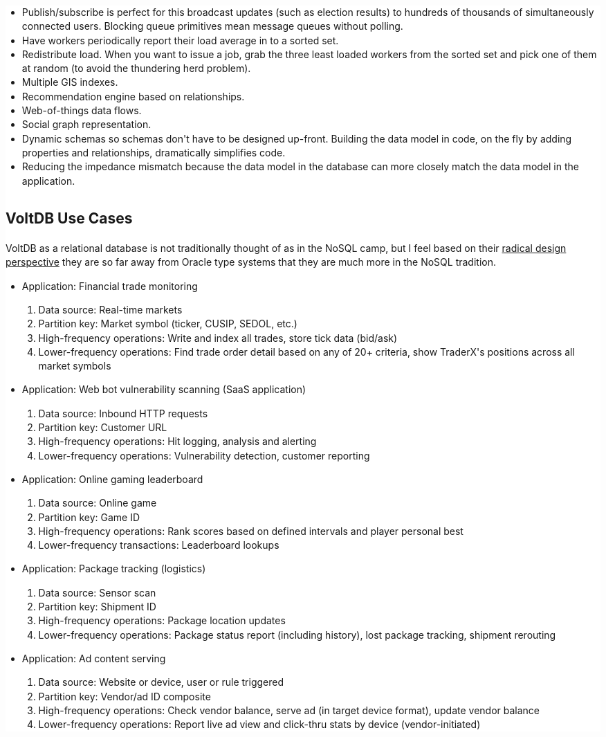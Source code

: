 *   Publish/subscribe is perfect for this broadcast updates (such as election results) to hundreds of thousands of simultaneously connected users. Blocking queue primitives mean message queues without polling.
*   Have workers periodically report their load average in to a sorted set.
*   Redistribute load. When you want to issue a job, grab the three least loaded workers from the sorted set and pick one of them at random (to avoid the thundering herd problem).
*   Multiple GIS indexes. 
*   Recommendation engine based on relationships.
*   Web-of-things data flows.
*   Social graph representation. 
*   Dynamic schemas so schemas don't have to be designed up-front. Building the data model in code, on the fly by adding properties and relationships, dramatically simplifies code. 
*   Reducing the impedance mismatch because the data model in the database can more closely match the data model in the application.

## VoltDB Use Cases

VoltDB as a relational database is not traditionally thought of as in the NoSQL camp, but I feel based on their [radical design perspective](http://highscalability.com/blog/2010/6/28/voltdb-decapitates-six-sql-urban-myths-and-delivers-internet.html) they are so far away from Oracle type systems that they are much more in the NoSQL tradition.

*   Application: Financial trade monitoring
    1.  Data source: Real-time markets
    2.  Partition key: Market symbol (ticker, CUSIP, SEDOL, etc.)
    3.  High-frequency operations: Write and index all trades, store tick data (bid/ask)
    4.  Lower-frequency operations: Find trade order detail based on any of 20+ criteria, show TraderX's positions across all market symbols

*   Application: Web bot vulnerability scanning (SaaS application)
    1.  Data source: Inbound HTTP requests
    2.  Partition key: Customer URL
    3.  High-frequency operations: Hit logging, analysis and alerting
    4.  Lower-frequency operations: Vulnerability detection, customer reporting

*   Application: Online gaming leaderboard 
    1.  Data source: Online game 
    2.  Partition key: Game ID 
    3.  High-frequency operations: Rank scores based on defined intervals and player personal best
    4.  Lower-frequency transactions: Leaderboard lookups

*   Application: Package tracking (logistics)
    1.  Data source: Sensor scan
    2.  Partition key: Shipment ID
    3.  High-frequency operations: Package location updates
    4.  Lower-frequency operations: Package status report (including history), lost package tracking, shipment rerouting

*   Application: Ad content serving
    1.  Data source: Website or device, user or rule triggered
    2.  Partition key: Vendor/ad ID composite
    3.  High-frequency operations: Check vendor balance, serve ad (in target device format), update vendor balance
    4.  Lower-frequency operations: Report live ad view and click-thru stats by device (vendor-initiated)
